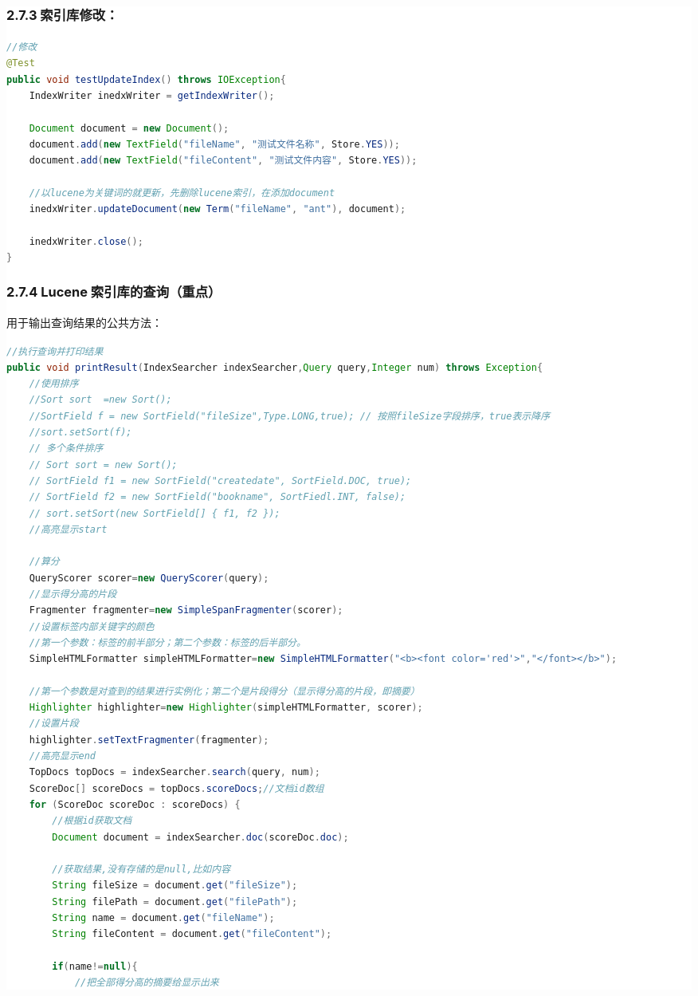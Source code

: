 ### 2.7.3 索引库修改：

```java
//修改
@Test
public void testUpdateIndex() throws IOException{
    IndexWriter inedxWriter = getIndexWriter();

    Document document = new Document();
    document.add(new TextField("fileName", "测试文件名称", Store.YES));
    document.add(new TextField("fileContent", "测试文件内容", Store.YES));

    //以lucene为关键词的就更新，先删除lucene索引，在添加document
    inedxWriter.updateDocument(new Term("fileName", "ant"), document);

    inedxWriter.close();
}
```

### 2.7.4 Lucene 索引库的查询（重点）

用于输出查询结果的公共方法：

```java
//执行查询并打印结果
public void printResult(IndexSearcher indexSearcher,Query query,Integer num) throws Exception{
    //使用排序
    //Sort sort  =new Sort();
    //SortField f = new SortField("fileSize",Type.LONG,true); // 按照fileSize字段排序，true表示降序
    //sort.setSort(f);
    // 多个条件排序
    // Sort sort = new Sort();
    // SortField f1 = new SortField("createdate", SortField.DOC, true);
    // SortField f2 = new SortField("bookname", SortFiedl.INT, false);
    // sort.setSort(new SortField[] { f1, f2 });
    //高亮显示start

    //算分
    QueryScorer scorer=new QueryScorer(query);
    //显示得分高的片段
    Fragmenter fragmenter=new SimpleSpanFragmenter(scorer);
    //设置标签内部关键字的颜色
    //第一个参数：标签的前半部分；第二个参数：标签的后半部分。
    SimpleHTMLFormatter simpleHTMLFormatter=new SimpleHTMLFormatter("<b><font color='red'>","</font></b>");

    //第一个参数是对查到的结果进行实例化；第二个是片段得分（显示得分高的片段，即摘要）
    Highlighter highlighter=new Highlighter(simpleHTMLFormatter, scorer);
    //设置片段
    highlighter.setTextFragmenter(fragmenter);
    //高亮显示end
    TopDocs topDocs = indexSearcher.search(query, num);
    ScoreDoc[] scoreDocs = topDocs.scoreDocs;//文档id数组
    for (ScoreDoc scoreDoc : scoreDocs) {
        //根据id获取文档
        Document document = indexSearcher.doc(scoreDoc.doc);

        //获取结果,没有存储的是null,比如内容
        String fileSize = document.get("fileSize");
        String filePath = document.get("filePath");
        String name = document.get("fileName");
        String fileContent = document.get("fileContent");

        if(name!=null){
            //把全部得分高的摘要给显示出来
```